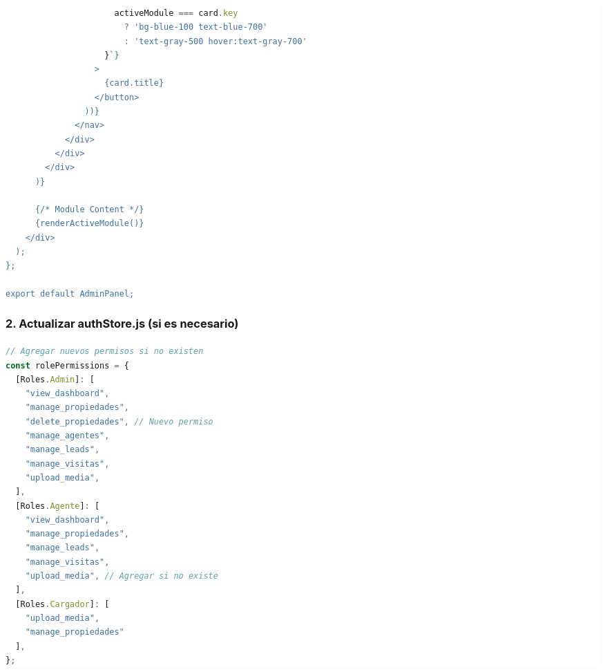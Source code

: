 ```jsx
                      activeModule === card.key
                        ? 'bg-blue-100 text-blue-700'
                        : 'text-gray-500 hover:text-gray-700'
                    }`}
                  >
                    {card.title}
                  </button>
                ))}
              </nav>
            </div>
          </div>
        </div>
      )}

      {/* Module Content */}
      {renderActiveModule()}
    </div>
  );
};

export default AdminPanel;
```

### 2. Actualizar authStore.js (si es necesario)

```javascript
// Agregar nuevos permisos si no existen
const rolePermissions = {
  [Roles.Admin]: [
    "view_dashboard",
    "manage_propiedades",
    "delete_propiedades", // Nuevo permiso
    "manage_agentes",
    "manage_leads",
    "manage_visitas",
    "upload_media",
  ],
  [Roles.Agente]: [
    "view_dashboard",
    "manage_propiedades",
    "manage_leads",
    "manage_visitas",
    "upload_media", // Agregar si no existe
  ],
  [Roles.Cargador]: [
    "upload_media", 
    "manage_propiedades"
  ],
};
```
